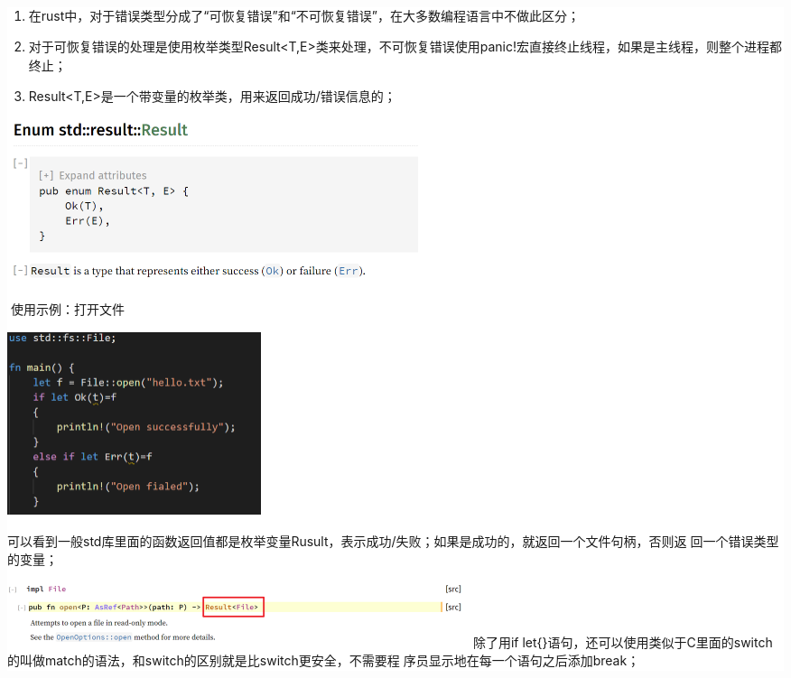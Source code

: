 1. 在rust中，对于错误类型分成了“可恢复错误”和“不可恢复错误”，在大多数编程语言中不做此区分；

2. 对于可恢复错误的处理是使用枚举类型Result<T,E>类来处理，不可恢复错误使用panic!宏直接终止线程，如果是主线程，则整个进程都终止；

3. Result<T,E>是一个带变量的枚举类，用来返回成功/错误信息的；

<img src="images/image-20201118102729688.png" alt="image" style="zoom:50%;" /> 

​		使用示例：打开文件	

<img src="images/image-20201118103307527.png" alt="image" style="zoom:50%;" /> 

​	可以看到一般std库里面的函数返回值都是枚举变量Rusult，表示成功/失败；如果是成功的，就返回一个文件句柄，否则返	回一个错误类型的变量；

<img src="images/image-20201118103515389.png" alt="image" style="zoom:50%;" /> 
	除了用if let{}语句，还可以使用类似于C里面的switch的叫做match的语法，和switch的区别就是比switch更安全，不需要程	序员显示地在每一个语句之后添加break；
